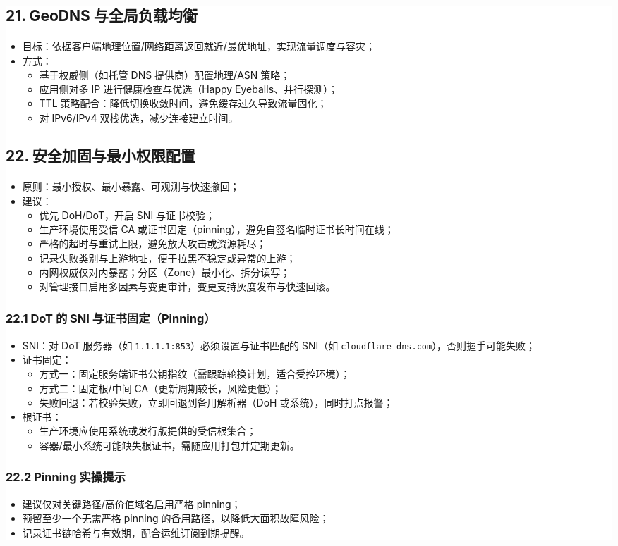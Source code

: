 ## 21. GeoDNS 与全局负载均衡

- 目标：依据客户端地理位置/网络距离返回就近/最优地址，实现流量调度与容灾；
- 方式：
  - 基于权威侧（如托管 DNS 提供商）配置地理/ASN 策略；
  - 应用侧对多 IP 进行健康检查与优选（Happy Eyeballs、并行探测）；
  - TTL 策略配合：降低切换收敛时间，避免缓存过久导致流量固化；
  - 对 IPv6/IPv4 双栈优选，减少连接建立时间。

## 22. 安全加固与最小权限配置

- 原则：最小授权、最小暴露、可观测与快速撤回；
- 建议：
  - 优先 DoH/DoT，开启 SNI 与证书校验；
  - 生产环境使用受信 CA 或证书固定（pinning），避免自签名临时证书长时间在线；
  - 严格的超时与重试上限，避免放大攻击或资源耗尽；
  - 记录失败类别与上游地址，便于拉黑不稳定或异常的上游；
  - 内网权威仅对内暴露；分区（Zone）最小化、拆分读写；
  - 对管理接口启用多因素与变更审计，变更支持灰度发布与快速回滚。

### 22.1 DoT 的 SNI 与证书固定（Pinning）

- SNI：对 DoT 服务器（如 `1.1.1.1:853`）必须设置与证书匹配的 SNI（如 `cloudflare-dns.com`），否则握手可能失败；
- 证书固定：
  - 方式一：固定服务端证书公钥指纹（需跟踪轮换计划，适合受控环境）；
  - 方式二：固定根/中间 CA（更新周期较长，风险更低）；
  - 失败回退：若校验失败，立即回退到备用解析器（DoH 或系统），同时打点报警；
- 根证书：
  - 生产环境应使用系统或发行版提供的受信根集合；
  - 容器/最小系统可能缺失根证书，需随应用打包并定期更新。

### 22.2 Pinning 实操提示

- 建议仅对关键路径/高价值域名启用严格 pinning；
- 预留至少一个无需严格 pinning 的备用路径，以降低大面积故障风险；
- 记录证书链哈希与有效期，配合运维订阅到期提醒。
